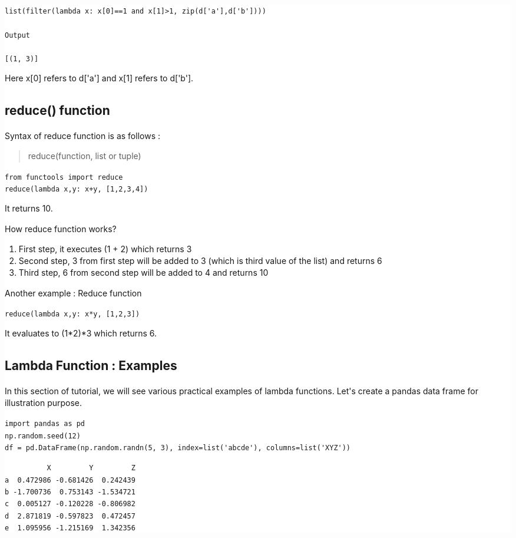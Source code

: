 ```
list(filter(lambda x: x[0]==1 and x[1]>1, zip(d['a'],d['b'])))

Output

[(1, 3)]

```

Here x[0] refers to d['a'] and x[1] refers to d['b'].

## reduce() function

Syntax of reduce function is as follows :

> reduce(function, list or tuple)
> 

```
from functools import reduce
reduce(lambda x,y: x+y, [1,2,3,4])

```

It returns 10.

How reduce function works?

1. First step, it executes (1 + 2) which returns 3
2. Second step, 3 from first step will be added to 3 (which is third value of the list) and returns 6
3. Third step, 6 from second step will be added to 4 and returns 10

Another example : Reduce function

```
reduce(lambda x,y: x*y, [1,2,3])

```

It evaluates to (1*2)*3 which returns 6.

## Lambda Function : Examples

In this section of tutorial, we will see various practical examples of lambda functions. Let's create a pandas data frame for illustration purpose.

```
import pandas as pd
np.random.seed(12)
df = pd.DataFrame(np.random.randn(5, 3), index=list('abcde'), columns=list('XYZ'))

```

```
          X         Y         Z
a  0.472986 -0.681426  0.242439
b -1.700736  0.753143 -1.534721
c  0.005127 -0.120228 -0.806982
d  2.871819 -0.597823  0.472457
e  1.095956 -1.215169  1.342356

```
